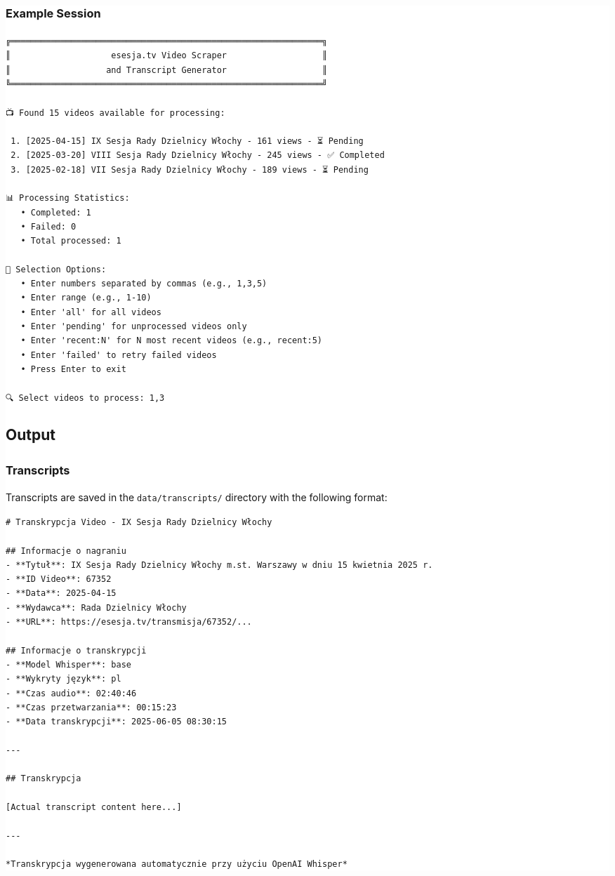 ### Example Session

```
╔══════════════════════════════════════════════════════════════╗
║                    esesja.tv Video Scraper                   ║
║                   and Transcript Generator                   ║
╚══════════════════════════════════════════════════════════════╝

📺 Found 15 videos available for processing:

 1. [2025-04-15] IX Sesja Rady Dzielnicy Włochy - 161 views - ⏳ Pending
 2. [2025-03-20] VIII Sesja Rady Dzielnicy Włochy - 245 views - ✅ Completed
 3. [2025-02-18] VII Sesja Rady Dzielnicy Włochy - 189 views - ⏳ Pending

📊 Processing Statistics:
   • Completed: 1
   • Failed: 0
   • Total processed: 1

🎯 Selection Options:
   • Enter numbers separated by commas (e.g., 1,3,5)
   • Enter range (e.g., 1-10)
   • Enter 'all' for all videos
   • Enter 'pending' for unprocessed videos only
   • Enter 'recent:N' for N most recent videos (e.g., recent:5)
   • Enter 'failed' to retry failed videos
   • Press Enter to exit

🔍 Select videos to process: 1,3
```

## Output

### Transcripts

Transcripts are saved in the `data/transcripts/` directory with the following format:

```
# Transkrypcja Video - IX Sesja Rady Dzielnicy Włochy

## Informacje o nagraniu
- **Tytuł**: IX Sesja Rady Dzielnicy Włochy m.st. Warszawy w dniu 15 kwietnia 2025 r.
- **ID Video**: 67352
- **Data**: 2025-04-15
- **Wydawca**: Rada Dzielnicy Włochy
- **URL**: https://esesja.tv/transmisja/67352/...

## Informacje o transkrypcji
- **Model Whisper**: base
- **Wykryty język**: pl
- **Czas audio**: 02:40:46
- **Czas przetwarzania**: 00:15:23
- **Data transkrypcji**: 2025-06-05 08:30:15

---

## Transkrypcja

[Actual transcript content here...]

---

*Transkrypcja wygenerowana automatycznie przy użyciu OpenAI Whisper*
```
